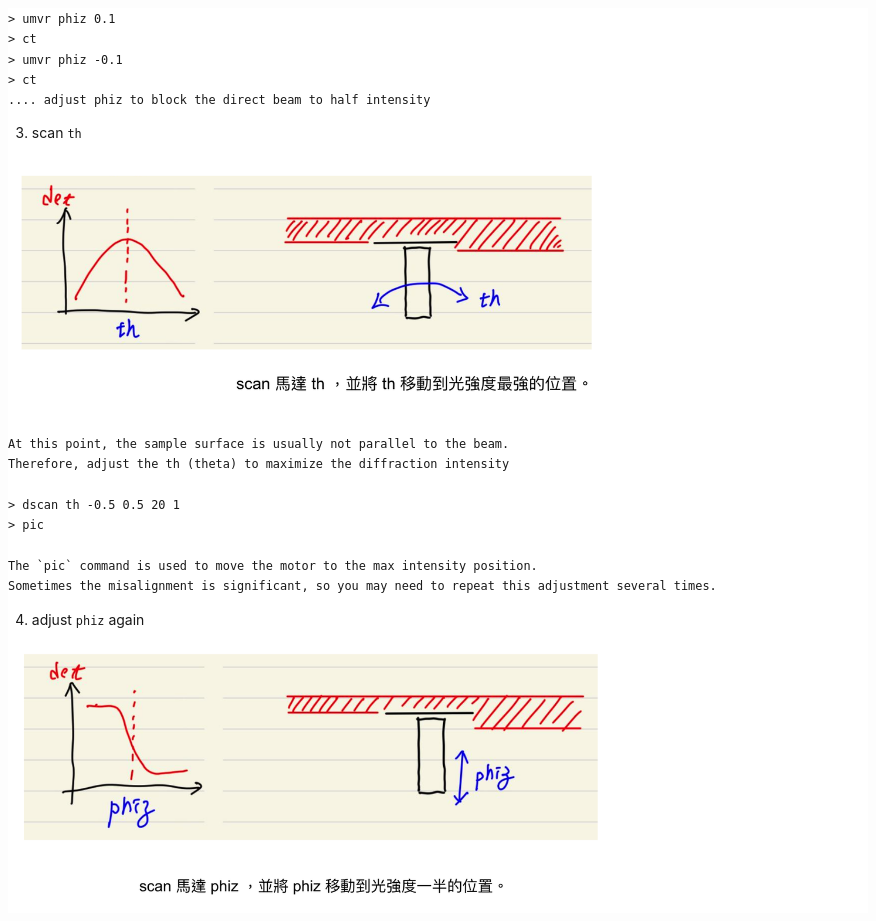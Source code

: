     > umvr phiz 0.1
    > ct
    > umvr phiz -0.1
    > ct
    .... adjust phiz to block the direct beam to half intensity


3. scan `th`

<img src="./imgs/38-scan-th.png" width="600" />

    At this point, the sample surface is usually not parallel to the beam. 
    Therefore, adjust the th (theta) to maximize the diffraction intensity

    > dscan th -0.5 0.5 20 1
    > pic

    The `pic` command is used to move the motor to the max intensity position.
    Sometimes the misalignment is significant, so you may need to repeat this adjustment several times.



4. adjust `phiz` again

<img src="./imgs/39-rescan-phiz.png" width="600" />
